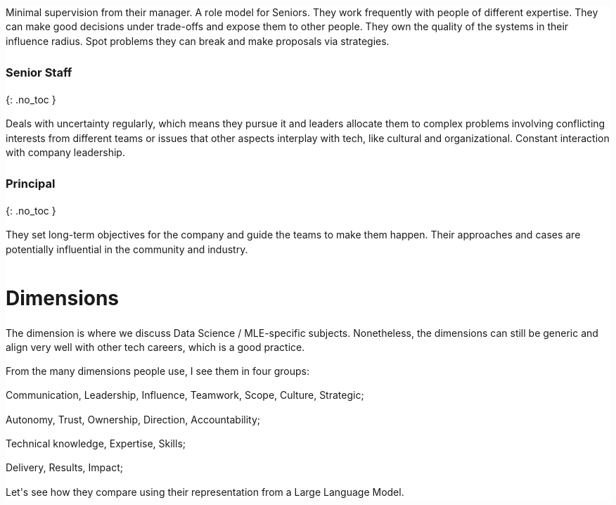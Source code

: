 Minimal supervision from their manager. A role model for Seniors. They work frequently with people of different expertise. They can make good decisions under trade-offs and expose them to other people. They own the quality of the systems in their influence radius. Spot problems they can break and make proposals via strategies.


### Senior Staff
{: .no_toc }

Deals with uncertainty regularly, which means they pursue it and leaders allocate them to complex problems involving conflicting interests from different teams or issues that other aspects interplay with tech, like cultural and organizational. Constant interaction with company leadership.

### Principal
{: .no_toc }

They set long-term objectives for the company and guide the teams to make them happen. Their approaches and cases are potentially influential in the community and industry.


# Dimensions

The dimension is where we discuss Data Science / MLE-specific subjects. Nonetheless, the dimensions can still be generic and align very well with other tech careers, which is a good practice.

From the many dimensions people use, I see them in four groups:

Communication, Leadership, Influence, Teamwork, Scope, Culture, Strategic;

Autonomy, Trust, Ownership, Direction, Accountability;

Technical knowledge, Expertise, Skills;

Delivery, Results, Impact;

Let's see how they compare using their representation from a Large Language Model.

<div align="center">
<figure>
	<a href="../../images/people/dimensions-tsne.svg" name="Diminishing returns">